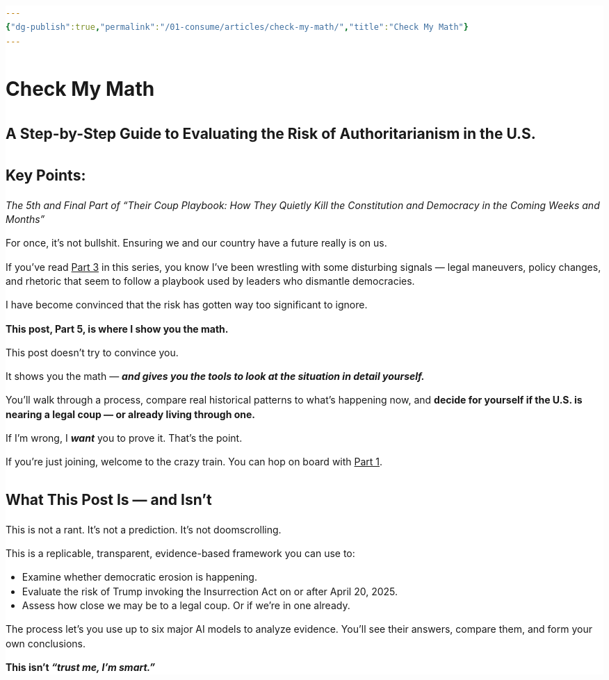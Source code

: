 ```yaml
---
{"dg-publish":true,"permalink":"/01-consume/articles/check-my-math/","title":"Check My Math"}
---
```



# Check My Math

## A Step-by-Step Guide to Evaluating the Risk of Authoritarianism in the U.S.

## Key Points:
*The 5th and Final Part of “Their Coup Playbook: How They Quietly Kill the Constitution and Democracy in the Coming Weeks and Months”*

For once, it’s not bullshit. Ensuring we and our country have a future really is on us.

If you’ve read [Part 3](https://medium.com/@aletheisthenes/part-3a-what-changed-my-mind-from-it-cant-happen-here-to-oh-shit-the-tldr-version-a78ef04e893f) in this series, you know I’ve been wrestling with some disturbing signals — legal maneuvers, policy changes, and rhetoric that seem to follow a playbook used by leaders who dismantle democracies.

I have become convinced that the risk has gotten way too significant to ignore.

**This post, Part 5, is where I show you the math.**

This post doesn’t try to convince you.

It shows you the math — ***and gives you the tools to look at the situation in detail yourself.***

You’ll walk through a process, compare real historical patterns to what’s happening now, and **decide for yourself if the U.S. is nearing a legal coup — or already living through one.**

If I’m wrong, I ***want*** you to prove it. That’s the point.

If you’re just joining, welcome to the crazy train. You can hop on board with [Part 1](https://medium.com/@aletheisthenes/on-april-20th-2025-the-united-states-will-cross-the-point-of-no-return-0aecac04cfc3).

## What This Post Is — and Isn’t

This is not a rant. It’s not a prediction. It’s not doomscrolling.

This is a replicable, transparent, evidence-based framework you can use to:

- Examine whether democratic erosion is happening.
- Evaluate the risk of Trump invoking the Insurrection Act on or after April 20, 2025.
- Assess how close we may be to a legal coup. Or if we’re in one already.

The process let’s you use up to six major AI models to analyze evidence. You’ll see their answers, compare them, and form your own conclusions.

**This isn’t *“trust me, I’m smart.”***
